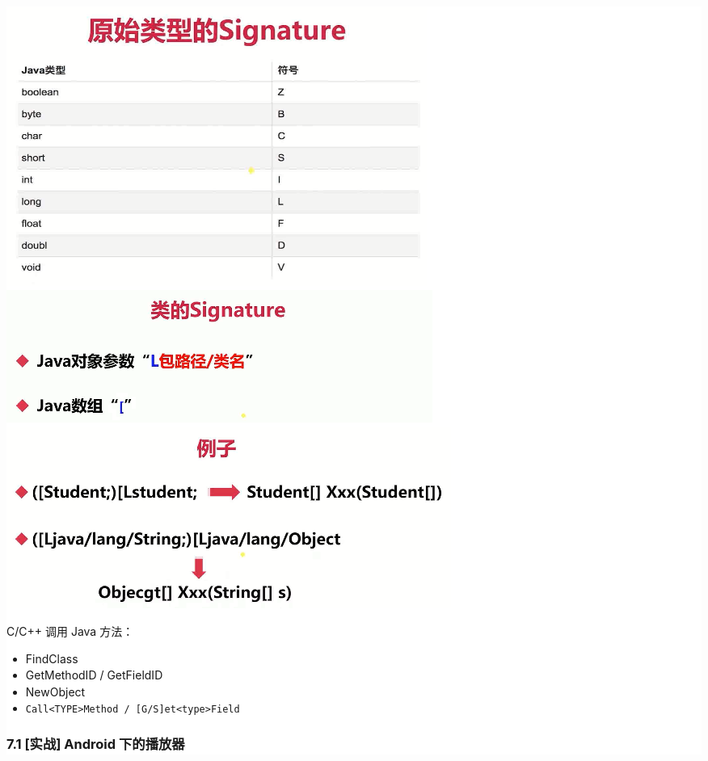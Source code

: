 <img src="/images/imageFFmpeg/原始类型的Signature.png">

<img src="/images/imageFFmpeg/类的Signature.png">

 <img src="/images/imageFFmpeg/例子.png">

C/C++ 调用 Java 方法：

- FindClass
- GetMethodID / GetFieldID
- NewObject
- `Call<TYPE>Method / [G/S]et<type>Field`

### 7.1 [实战] Android 下的播放器
